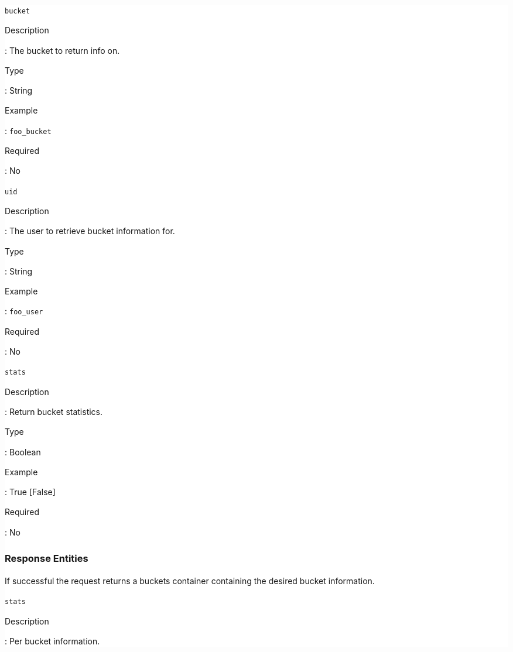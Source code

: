`bucket`

Description

:   The bucket to return info on.

Type

:   String

Example

:   `foo_bucket`

Required

:   No

`uid`

Description

:   The user to retrieve bucket information for.

Type

:   String

Example

:   `foo_user`

Required

:   No

`stats`

Description

:   Return bucket statistics.

Type

:   Boolean

Example

:   True \[False\]

Required

:   No

### Response Entities

If successful the request returns a buckets container containing the
desired bucket information.

`stats`

Description

:   Per bucket information.
